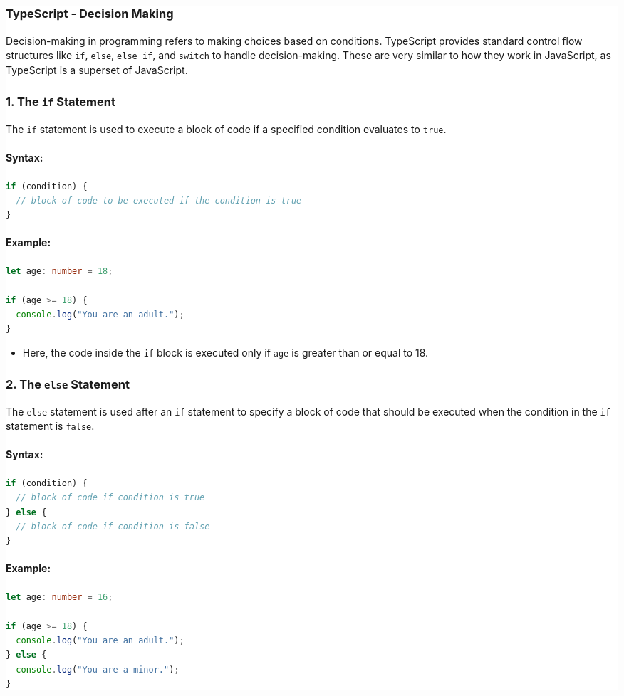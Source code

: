 ### TypeScript - Decision Making

Decision-making in programming refers to making choices based on conditions. TypeScript provides standard control flow structures like `if`, `else`, `else if`, and `switch` to handle decision-making. These are very similar to how they work in JavaScript, as TypeScript is a superset of JavaScript.

### **1. The `if` Statement**

The `if` statement is used to execute a block of code if a specified condition evaluates to `true`.

#### Syntax:

```typescript
if (condition) {
  // block of code to be executed if the condition is true
}
```

#### Example:

```typescript
let age: number = 18;

if (age >= 18) {
  console.log("You are an adult.");
}
```

- Here, the code inside the `if` block is executed only if `age` is greater than or equal to 18.

### **2. The `else` Statement**

The `else` statement is used after an `if` statement to specify a block of code that should be executed when the condition in the `if` statement is `false`.

#### Syntax:

```typescript
if (condition) {
  // block of code if condition is true
} else {
  // block of code if condition is false
}
```

#### Example:

```typescript
let age: number = 16;

if (age >= 18) {
  console.log("You are an adult.");
} else {
  console.log("You are a minor.");
}
```
